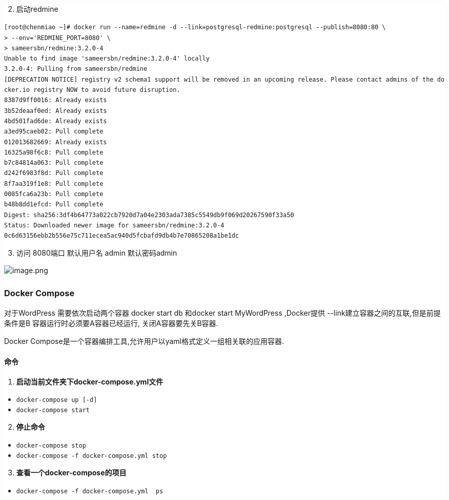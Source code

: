 
2. 启动redmine

```shell
[root@chenmiao ~]# docker run --name=redmine -d --link=postgresql-redmine:postgresql --publish=8080:80 \
> --env='REDMINE_PORT=8080' \
> sameersbn/redmine:3.2.0-4
Unable to find image 'sameersbn/redmine:3.2.0-4' locally
3.2.0-4: Pulling from sameersbn/redmine
[DEPRECATION NOTICE] registry v2 schema1 support will be removed in an upcoming release. Please contact admins of the docker.io registry NOW to avoid future disruption.
8387d9ff0016: Already exists 
3b52deaaf0ed: Already exists 
4bd501fad6de: Already exists 
a3ed95caeb02: Pull complete 
012013682669: Already exists 
16325a98f6c8: Pull complete 
b7c84814a063: Pull complete 
d242f6983f8d: Pull complete 
8f7aa319f1e8: Pull complete 
0085fca6a23b: Pull complete 
b48b8dd1efcd: Pull complete 
Digest: sha256:3df4b64773a022cb7920d7a04e2303ada7385c5549db9f069d20267590f33a50
Status: Downloaded newer image for sameersbn/redmine:3.2.0-4
0c6d63156ebb2b556e75c711ecea5ac940d5fcbafd9db4b7e70865208a1be1dc

```

3. 访问 8080端口 默认用户名 admin 默认密码admin

![image.png](https://i.loli.net/2020/03/11/IwVy2jAi6fQUY3n.png)



### Docker Compose

对于WordPress 需要依次启动两个容器 docker start db 和docker start MyWordPress ,Docker提供 --link建立容器之间的互联,但是前提条件是B 容器运行时必须要A容器已经运行, 关闭A容器要先关B容器.

Docker Compose是一个容器编排工具,允许用户以yaml格式定义一组相关联的应用容器.

#### 命令

1. **启动当前文件夹下docker-compose.yml文件**

- `docker-compose up [-d]`
- `docker-compose start`

2. **停止命令**

- `docker-compose stop`
- `docker-compose -f docker-compose.yml stop`

3. **查看一个docker-compose的项目**

- `docker-compose -f docker-compose.yml  ps` 
